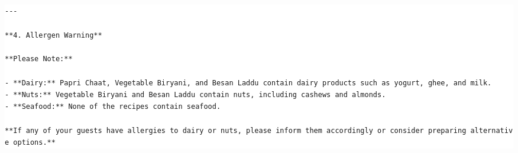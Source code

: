     ---

    **4. Allergen Warning**

    **Please Note:**

    - **Dairy:** Papri Chaat, Vegetable Biryani, and Besan Laddu contain dairy products such as yogurt, ghee, and milk.
    - **Nuts:** Vegetable Biryani and Besan Laddu contain nuts, including cashews and almonds.
    - **Seafood:** None of the recipes contain seafood.

    **If any of your guests have allergies to dairy or nuts, please inform them accordingly or consider preparing alternative options.**